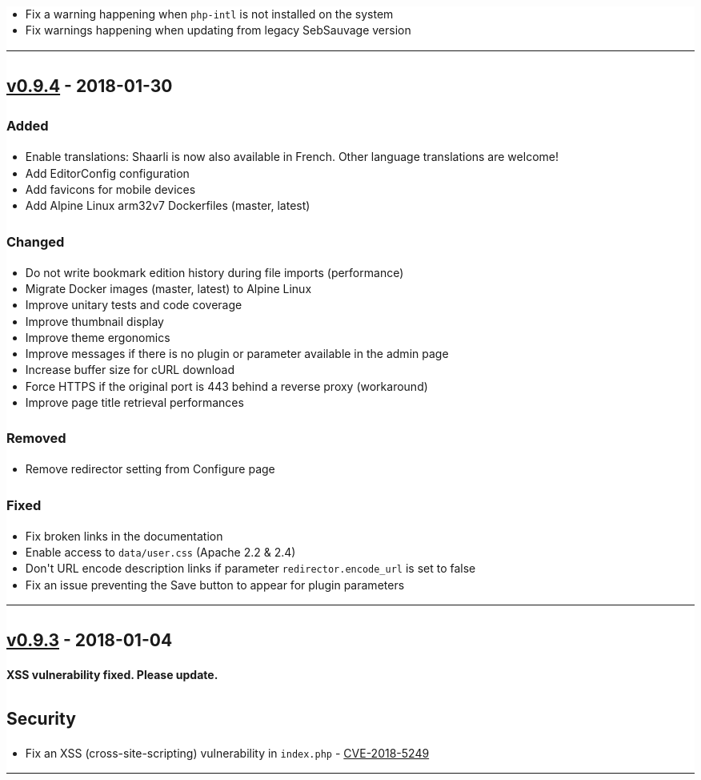 - Fix a warning happening when `php-intl` is not installed on the system
- Fix warnings happening when updating from legacy SebSauvage version

------------------------

## [v0.9.4](https://github.com/shaarli/Shaarli/releases/tag/v0.9.4) - 2018-01-30

### Added

- Enable translations: Shaarli is now also available in French. Other language translations are welcome!
- Add EditorConfig configuration
- Add favicons for mobile devices
- Add Alpine Linux arm32v7 Dockerfiles (master, latest)

### Changed

- Do not write bookmark edition history during file imports (performance)
- Migrate Docker images (master, latest) to Alpine Linux
- Improve unitary tests and code coverage
- Improve thumbnail display
- Improve theme ergonomics
- Improve messages if there is no plugin or parameter available in the admin page
- Increase buffer size for cURL download
- Force HTTPS if the original port is 443 behind a reverse proxy (workaround)
- Improve page title retrieval performances

### Removed

- Remove redirector setting from Configure page

### Fixed

- Fix broken links in the documentation
- Enable access to `data/user.css` (Apache 2.2 & 2.4)
- Don't URL encode description links if parameter `redirector.encode_url` is set to false
- Fix an issue preventing the Save button to appear for plugin parameters

------------------------

## [v0.9.3](https://github.com/shaarli/Shaarli/releases/tag/v0.9.3) - 2018-01-04

**XSS vulnerability fixed. Please update.**

## Security

- Fix an XSS (cross-site-scripting) vulnerability in `index.php` -
  [CVE-2018-5249](https://cve.mitre.org/cgi-bin/cvename.cgi?name=CVE-2018-5249)

------------------------
